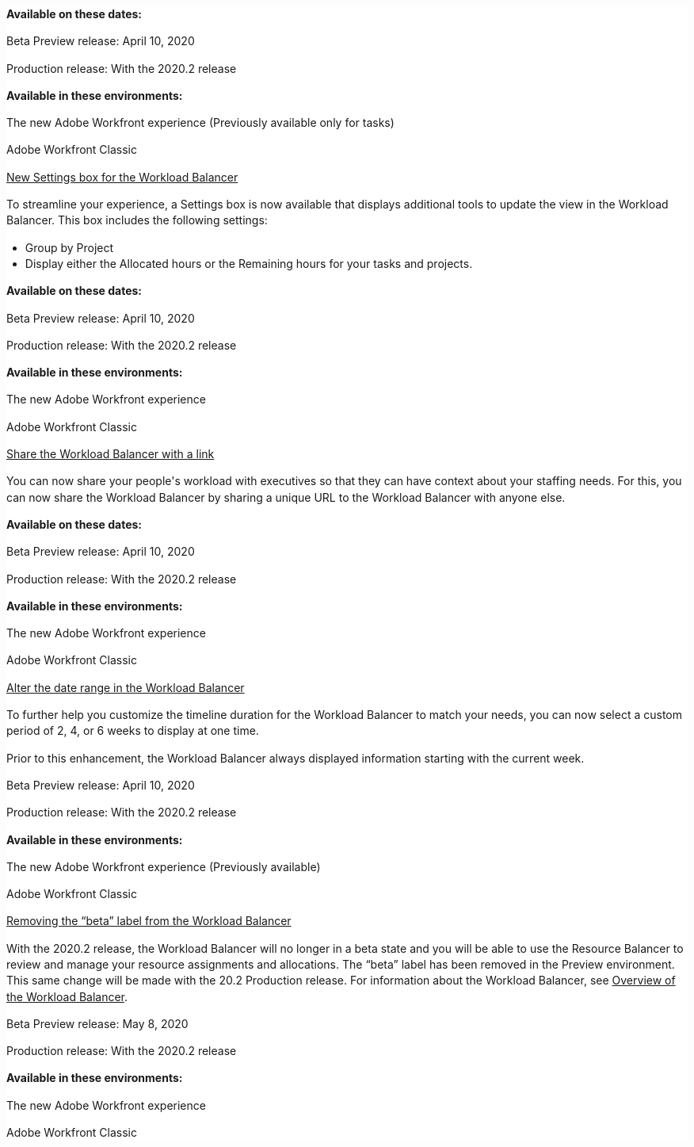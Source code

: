    <td> <p><strong>Available on these dates:</strong> </p> <p>Beta Preview release:&nbsp;April 10, 2020</p> <p>Production release:&nbsp;With the 2020.2 release</p> <p><strong>Available in these environments:</strong> </p> <p>The new Adobe Workfront experience (Previously available only for tasks)</p> <p>Adobe Workfront Classic </p> </td> 
  </tr> 
  <tr data-mc-conditions=""> 
   <td> <p><a href="../../../product-announcements/product-releases/2020.2.-release-activity/2020.2-resource-management.md#new2" class="MCXref xref" xrefformat="{para}">New Settings box for the Workload Balancer</a> </p> <p>To streamline your experience, a Settings box is now available that displays additional tools to update the view in the Workload Balancer. This box includes the following settings:</p> 
    <ul> 
     <li>Group by Project</li> 
     <li>Display either the Allocated hours or the Remaining hours for your tasks and projects.</li> 
    </ul> </td> 
   <td> <p><strong>Available on these dates:</strong> </p> <p>Beta Preview release:&nbsp;April 10, 2020</p> <p>Production release:&nbsp;With the 2020.2 release</p> <p><strong>Available in these environments:</strong> </p> <p>The new Adobe Workfront experience </p> <p>Adobe Workfront Classic </p> </td> 
  </tr> 
  <tr data-mc-conditions=""> 
   <td> <p><a href="../../../product-announcements/product-releases/2020.2.-release-activity/2020.2-resource-management.md#share" class="MCXref xref" xrefformat="{para}">Share the Workload Balancer with a link</a> </p> <p>You can now share your people's workload with executives so that they can have context about your staffing needs. For this, you can now share the Workload Balancer by sharing a unique URL to the Workload Balancer with anyone else.</p> </td> 
   <td> <p><strong>Available on these dates:</strong> </p> <p>Beta Preview release:&nbsp;April 10, 2020</p> <p>Production release:&nbsp;With the 2020.2 release</p> <p><strong>Available in these environments:</strong> </p> <p>The new Adobe Workfront experience </p> <p>Adobe Workfront Classic </p> </td> 
  </tr> 
  <tr data-mc-conditions=""> 
   <td> <p><a href="../../../product-announcements/product-releases/2020.2.-release-activity/2020.2-resource-management.md#alter" class="MCXref xref" xrefformat="{para}">Alter the date range in the Workload Balancer</a> </p> <p>To further help you customize the timeline duration for the Workload Balancer to match your needs, you can now select a custom period of 2, 4, or 6 weeks to display at one time. </p> <p>Prior to this enhancement, the Workload Balancer always displayed information starting with the current week.</p> </td> 
   <td> <p>Beta Preview release:&nbsp;April 10, 2020</p> <p>Production release:&nbsp;With the 2020.2 release</p> <p><strong>Available in these environments:</strong> </p> <p>The new Adobe Workfront experience (Previously available)</p> <p>Adobe Workfront Classic </p> </td> 
  </tr> 
  <tr data-mc-conditions=""> 
   <td> <p><a href="../../../product-announcements/product-releases/2020.2.-release-activity/2020.2-resource-management.md#removing" class="MCXref xref" xrefformat="{para}">Removing the “beta” label from the Workload Balancer </a> </p> <p>With the 2020.2 release, the Workload Balancer will no longer in a beta state and you will be able to use the Resource Balancer to review and manage your resource assignments and allocations. The “beta” label has been removed in the Preview environment. This same change will be made with the 20.2 Production release. For information about the Workload Balancer, see <a href="../../../resource-mgmt/workload-balancer/overview-workload-balancer.md" class="MCXref xref" xrefformat="{para}">Overview of the Workload Balancer</a>.</p> </td> 
   <td> <p>Beta Preview release:&nbsp;May 8, 2020</p> <p>Production release:&nbsp;With the 2020.2 release</p> <p><strong>Available in these environments:</strong> </p> <p>The new Adobe Workfront experience </p> <p>Adobe Workfront Classic </p> </td> 
  </tr> 
 </tbody> 
</table>
